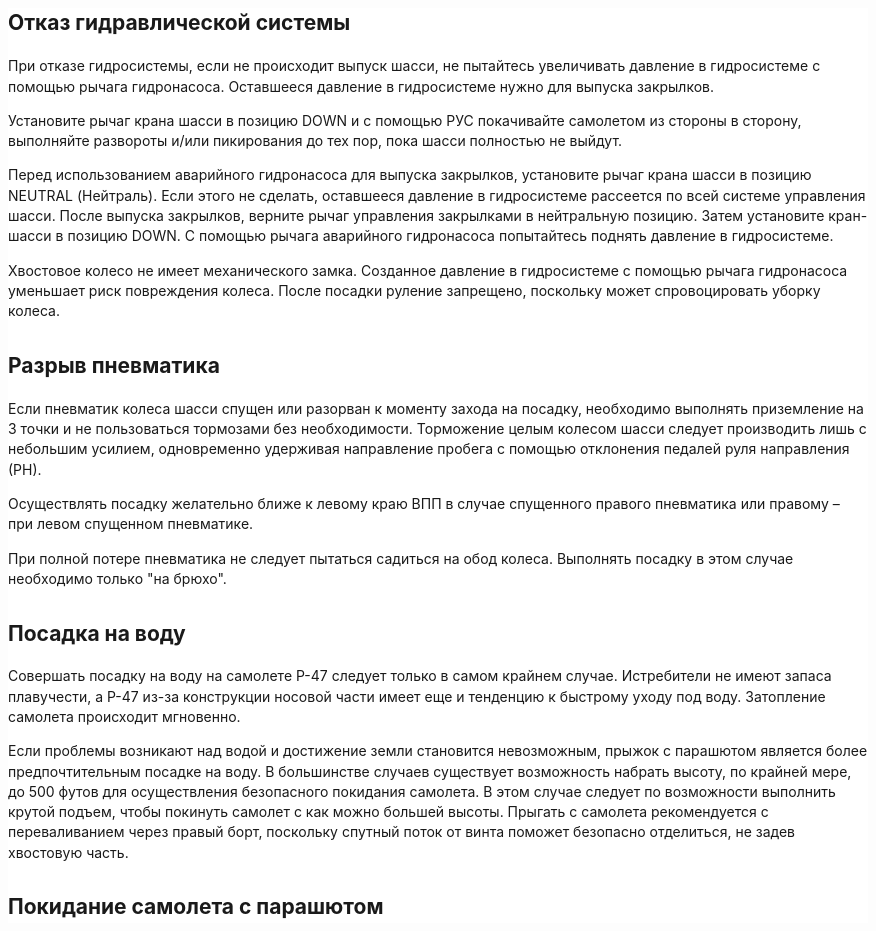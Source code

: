 
## Отказ гидравлической системы

При отказе гидросистемы, если не происходит выпуск шасси, не пытайтесь увеличивать
давление в гидросистеме с помощью рычага гидронасоса. Оставшееся давление в гидросистеме
нужно для выпуска закрылков.

Установите рычаг крана шасси в позицию DOWN и с помощью РУС покачивайте самолетом из
стороны в сторону, выполняйте развороты и/или пикирования до тех пор, пока шасси
полностью не выйдут.

Перед использованием аварийного гидронасоса для выпуска закрылков, установите рычаг
крана шасси в позицию NEUTRAL (Нейтраль). Если этого не сделать, оставшееся давление в
гидросистеме рассеется по всей системе управления шасси.
После выпуска закрылков, верните рычаг управления закрылками в нейтральную позицию.
Затем установите кран-шасси в позицию DOWN. С помощью рычага аварийного гидронасоса
попытайтесь поднять давление в гидросистеме.

Хвостовое колесо не имеет механического замка. Созданное давление в гидросистеме с
помощью рычага гидронасоса уменьшает риск повреждения колеса. После посадки руление
запрещено, поскольку может спровоцировать уборку колеса.


## Разрыв пневматика

Если пневматик колеса шасси спущен или разорван к моменту захода на посадку, необходимо
выполнять приземление на 3 точки и не пользоваться тормозами без необходимости.
Торможение целым колесом шасси следует производить лишь с небольшим усилием,
одновременно удерживая направление пробега с помощью отклонения педалей руля
направления (РН).

Осуществлять посадку желательно ближе к левому краю ВПП в случае спущенного правого
пневматика или правому – при левом спущенном пневматике.

При полной потере пневматика не следует пытаться садиться на обод колеса. Выполнять
посадку в этом случае необходимо только "на брюхо".


## Посадка на воду

Совершать посадку на воду на самолете P-47 следует только в самом крайнем случае.
Истребители не имеют запаса плавучести, а P-47 из-за конструкции носовой части имеет еще и
тенденцию к быстрому уходу под воду. Затопление самолета происходит мгновенно.

Если проблемы возникают над водой и достижение земли становится невозможным, прыжок с
парашютом является более предпочтительным посадке на воду. В большинстве случаев
существует возможность набрать высоту, по крайней мере, до 500 футов для осуществления
безопасного покидания самолета. В этом случае следует по возможности выполнить крутой
подъем, чтобы покинуть самолет с как можно большей высоты. Прыгать с самолета
рекомендуется с переваливанием через правый борт, поскольку спутный поток от винта
поможет безопасно отделиться, не задев хвостовую часть.


## Покидание самолета с парашютом
